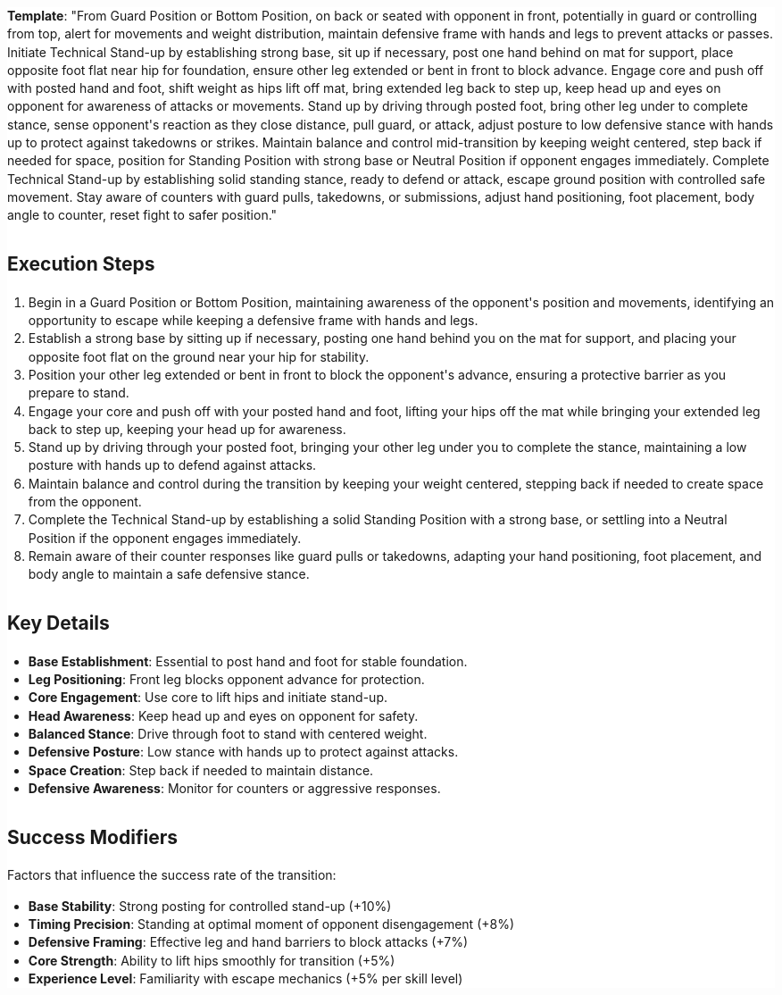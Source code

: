 **Template**: "From Guard Position or Bottom Position, on back or seated with opponent in front, potentially in guard or controlling from top, alert for movements and weight distribution, maintain defensive frame with hands and legs to prevent attacks or passes. Initiate Technical Stand-up by establishing strong base, sit up if necessary, post one hand behind on mat for support, place opposite foot flat near hip for foundation, ensure other leg extended or bent in front to block advance. Engage core and push off with posted hand and foot, shift weight as hips lift off mat, bring extended leg back to step up, keep head up and eyes on opponent for awareness of attacks or movements. Stand up by driving through posted foot, bring other leg under to complete stance, sense opponent's reaction as they close distance, pull guard, or attack, adjust posture to low defensive stance with hands up to protect against takedowns or strikes. Maintain balance and control mid-transition by keeping weight centered, step back if needed for space, position for Standing Position with strong base or Neutral Position if opponent engages immediately. Complete Technical Stand-up by establishing solid standing stance, ready to defend or attack, escape ground position with controlled safe movement. Stay aware of counters with guard pulls, takedowns, or submissions, adjust hand positioning, foot placement, body angle to counter, reset fight to safer position."

## Execution Steps
1. Begin in a Guard Position or Bottom Position, maintaining awareness of the opponent's position and movements, identifying an opportunity to escape while keeping a defensive frame with hands and legs.
2. Establish a strong base by sitting up if necessary, posting one hand behind you on the mat for support, and placing your opposite foot flat on the ground near your hip for stability.
3. Position your other leg extended or bent in front to block the opponent's advance, ensuring a protective barrier as you prepare to stand.
4. Engage your core and push off with your posted hand and foot, lifting your hips off the mat while bringing your extended leg back to step up, keeping your head up for awareness.
5. Stand up by driving through your posted foot, bringing your other leg under you to complete the stance, maintaining a low posture with hands up to defend against attacks.
6. Maintain balance and control during the transition by keeping your weight centered, stepping back if needed to create space from the opponent.
7. Complete the Technical Stand-up by establishing a solid Standing Position with a strong base, or settling into a Neutral Position if the opponent engages immediately.
8. Remain aware of their counter responses like guard pulls or takedowns, adapting your hand positioning, foot placement, and body angle to maintain a safe defensive stance.

## Key Details
- **Base Establishment**: Essential to post hand and foot for stable foundation.
- **Leg Positioning**: Front leg blocks opponent advance for protection.
- **Core Engagement**: Use core to lift hips and initiate stand-up.
- **Head Awareness**: Keep head up and eyes on opponent for safety.
- **Balanced Stance**: Drive through foot to stand with centered weight.
- **Defensive Posture**: Low stance with hands up to protect against attacks.
- **Space Creation**: Step back if needed to maintain distance.
- **Defensive Awareness**: Monitor for counters or aggressive responses.

## Success Modifiers
Factors that influence the success rate of the transition:
- **Base Stability**: Strong posting for controlled stand-up (+10%)
- **Timing Precision**: Standing at optimal moment of opponent disengagement (+8%)
- **Defensive Framing**: Effective leg and hand barriers to block attacks (+7%)
- **Core Strength**: Ability to lift hips smoothly for transition (+5%)
- **Experience Level**: Familiarity with escape mechanics (+5% per skill level)
